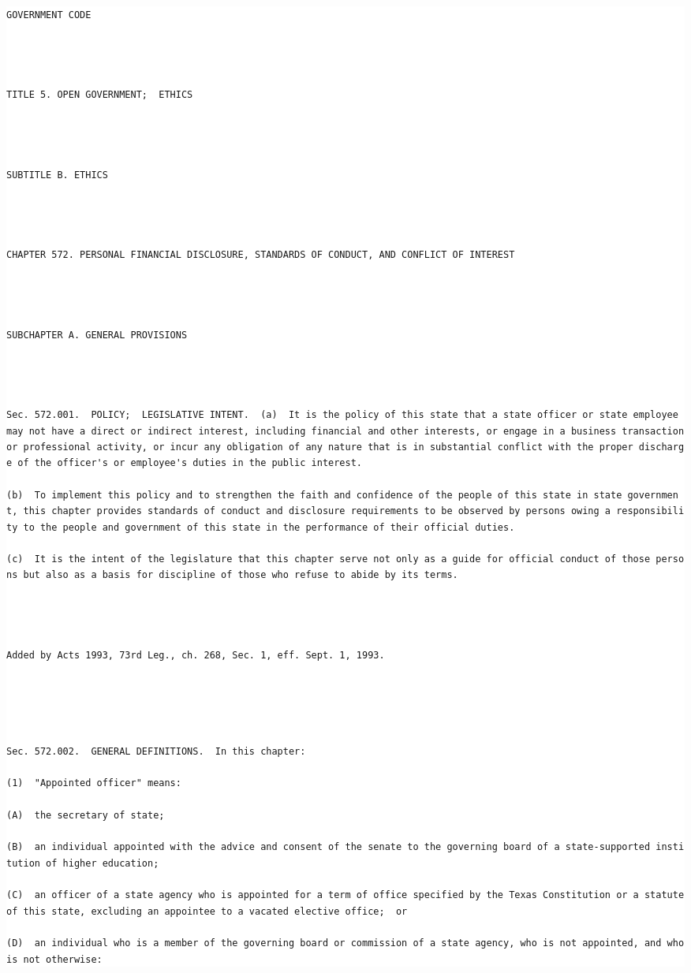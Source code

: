 ﻿
    
    
    	
    					
    
    
    GOVERNMENT CODE
    
      
    
    
    TITLE 5. OPEN GOVERNMENT;  ETHICS
    
      
    
    
    SUBTITLE B. ETHICS
    
      
    
    
    CHAPTER 572. PERSONAL FINANCIAL DISCLOSURE, STANDARDS OF CONDUCT, AND CONFLICT OF INTEREST
    
      
    
    
    SUBCHAPTER A. GENERAL PROVISIONS
    
      
    
    
    Sec. 572.001.  POLICY;  LEGISLATIVE INTENT.  (a)  It is the policy of this state that a state officer or state employee may not have a direct or indirect interest, including financial and other interests, or engage in a business transaction or professional activity, or incur any obligation of any nature that is in substantial conflict with the proper discharge of the officer's or employee's duties in the public interest.
    
    (b)  To implement this policy and to strengthen the faith and confidence of the people of this state in state government, this chapter provides standards of conduct and disclosure requirements to be observed by persons owing a responsibility to the people and government of this state in the performance of their official duties.
    
    (c)  It is the intent of the legislature that this chapter serve not only as a guide for official conduct of those persons but also as a basis for discipline of those who refuse to abide by its terms.
    
    
    
    
    Added by Acts 1993, 73rd Leg., ch. 268, Sec. 1, eff. Sept. 1, 1993.
    
    
    
    
    
    Sec. 572.002.  GENERAL DEFINITIONS.  In this chapter:
    
    (1)  "Appointed officer" means:
    
    (A)  the secretary of state;
    
    (B)  an individual appointed with the advice and consent of the senate to the governing board of a state-supported institution of higher education;
    
    (C)  an officer of a state agency who is appointed for a term of office specified by the Texas Constitution or a statute of this state, excluding an appointee to a vacated elective office;  or
    
    (D)  an individual who is a member of the governing board or commission of a state agency, who is not appointed, and who is not otherwise:
    